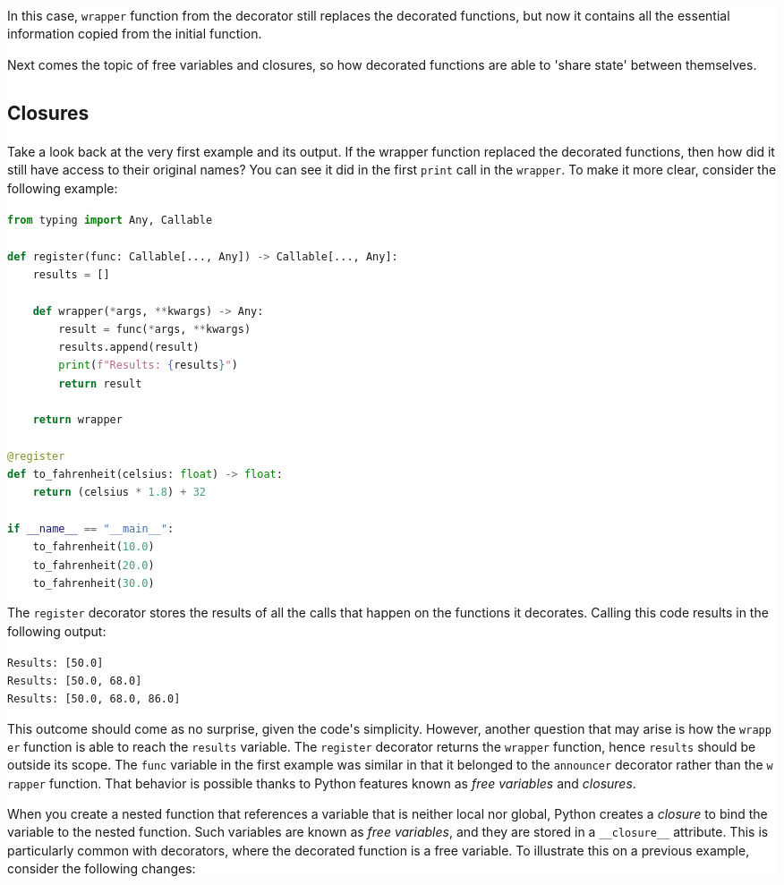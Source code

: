 In this case, `wrapper` function from the decorator still replaces the decorated functions, but now it contains all the essential information copied from the initial function.

Next comes the topic of free variables and closures, so how decorated functions are able to 'share state' between themselves.

## Closures

Take a look back at the very first example and its output. If the wrapper function replaced the decorated functions, then how did it still have access to their original names? You can see it did in the first `print` call in the `wrapper`. To make it more clear, consider the following example:

```python
from typing import Any, Callable

def register(func: Callable[..., Any]) -> Callable[..., Any]:
    results = []

    def wrapper(*args, **kwargs) -> Any:
        result = func(*args, **kwargs)
        results.append(result)
        print(f"Results: {results}")
        return result

    return wrapper

@register
def to_fahrenheit(celsius: float) -> float:
    return (celsius * 1.8) + 32

if __name__ == "__main__":
    to_fahrenheit(10.0)
    to_fahrenheit(20.0)
    to_fahrenheit(30.0)
```

The `register` decorator stores the results of all the calls that happen on the functions it decorates. Calling this code results in the following output:

```plaintext
Results: [50.0]
Results: [50.0, 68.0]
Results: [50.0, 68.0, 86.0]
```

This outcome should come as no surprise, given the code's simplicity. However, another question that may arise is how the `wrapper` function is able to reach the `results` variable. The `register` decorator returns the `wrapper` function, hence `results` should be outside its scope. The `func` variable in the first example was similar in that it belonged to the `announcer` decorator rather than the `wrapper` function. That behavior is possible thanks to Python features known as _free variables_ and _closures_.

When you create a nested function that references a variable that is neither local nor global, Python creates a _closure_ to bind the variable to the nested function. Such variables are known as _free variables_, and they are stored in a `__closure__` attribute. This is particularly common with decorators, where the decorated function is a free variable. To illustrate this on a previous example, consider the following changes:
